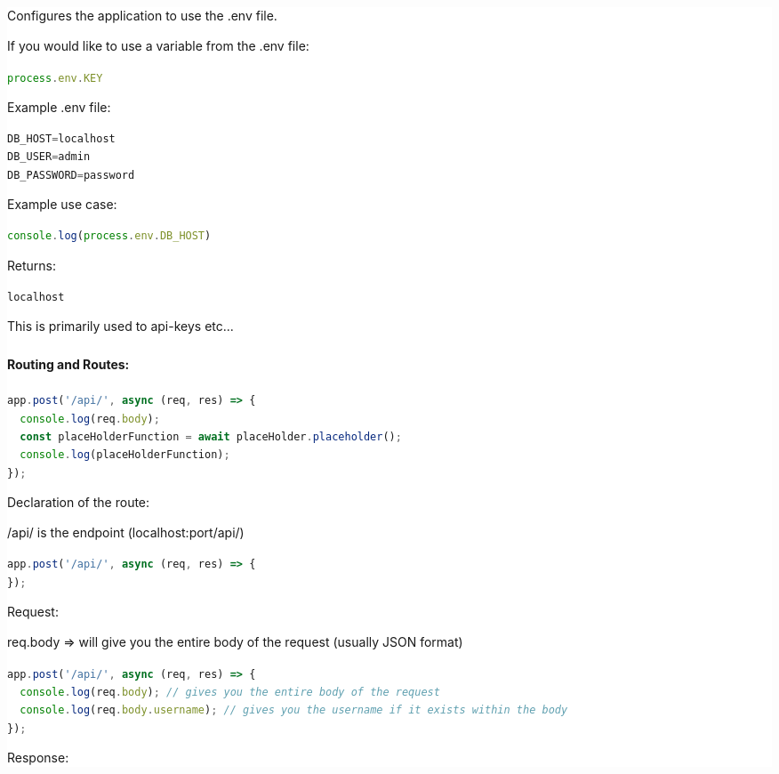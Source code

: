 Configures the application to use the .env file.


If you would like to use a variable from the .env file:

```javascript
process.env.KEY
```

Example .env file:
```javascript
DB_HOST=localhost
DB_USER=admin
DB_PASSWORD=password
```

Example use case:

```javascript
console.log(process.env.DB_HOST)
```
Returns:
```javascript
localhost
```

This is primarily used to api-keys etc...

###

#### Routing and Routes: 

```javascript
app.post('/api/', async (req, res) => {
  console.log(req.body);
  const placeHolderFunction = await placeHolder.placeholder();
  console.log(placeHolderFunction);
});
```

Declaration of the route:

/api/ is the endpoint (localhost:port/api/)

```javascript
app.post('/api/', async (req, res) => {
});
```

Request:

req.body => will give you the entire body of the request (usually JSON format)
```javascript
app.post('/api/', async (req, res) => {
  console.log(req.body); // gives you the entire body of the request
  console.log(req.body.username); // gives you the username if it exists within the body
});
```

Response:
